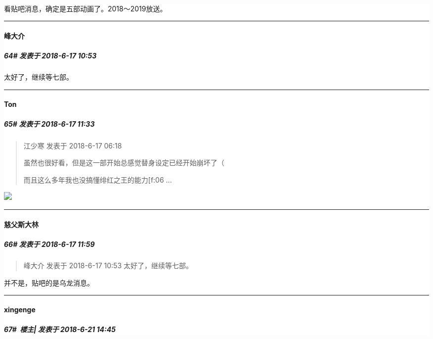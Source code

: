 


看贴吧消息，确定是五部动画了。2018～2019放送。







-----

####  峰大介  
##### 64#       发表于 2018-6-17 10:53




太好了，继续等七部。







-----

####  Ton  
##### 65#       发表于 2018-6-17 11:33



<blockquote>江少寒 发表于 2018-6-17 06:18

虽然也很好看，但是这一部开始总感觉替身设定已经开始崩坏了（

而且这么多年我也没搞懂绯红之王的能力[f:06 ...</blockquote>
<img src="http://i0.kym-cdn.com/photos/images/facebook/000/469/562/d00.png" referrerpolicy="no-referrer">







-----

####  慈父斯大林  
##### 66#       发表于 2018-6-17 11:59



<blockquote>峰大介 发表于 2018-6-17 10:53
太好了，继续等七部。</blockquote>
并不是，贴吧的是乌龙消息。







-----

####  xingenge  
##### 67#         楼主| 发表于 2018-6-21 14:45

